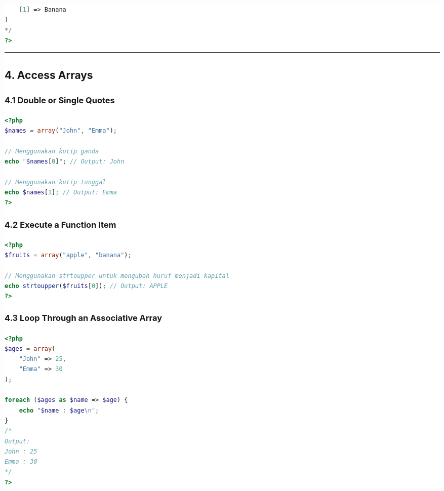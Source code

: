 ```php
    [1] => Banana
)
*/
?>
```

---

## 4. Access Arrays 

### 4.1 Double or Single Quotes

```php
<?php
$names = array("John", "Emma");

// Menggunakan kutip ganda
echo "$names[0]"; // Output: John

// Menggunakan kutip tunggal
echo $names[1]; // Output: Emma
?>
```

### 4.2 Execute a Function Item 

```php
<?php
$fruits = array("apple", "banana");

// Menggunakan strtoupper untuk mengubah huruf menjadi kapital
echo strtoupper($fruits[0]); // Output: APPLE
?>
```

### 4.3 Loop Through an Associative Array

```php
<?php
$ages = array(
    "John" => 25,
    "Emma" => 30
);

foreach ($ages as $name => $age) {
    echo "$name : $age\n";
}
/*
Output:
John : 25
Emma : 30
*/
?>
```
